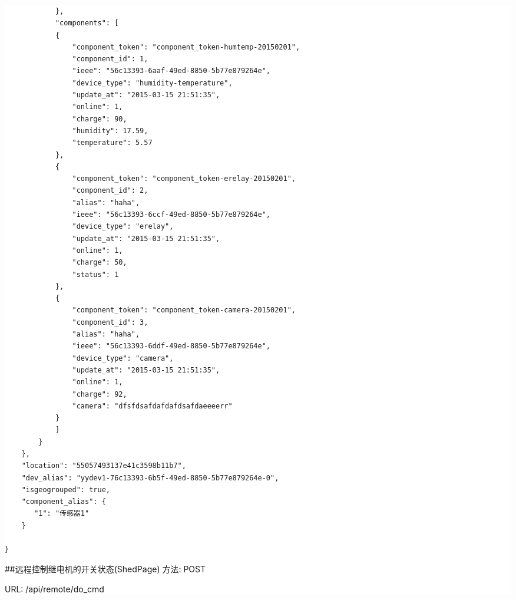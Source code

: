                 },
                "components": [
                {
                    "component_token": "component_token-humtemp-20150201",
                    "component_id": 1,
                    "ieee": "56c13393-6aaf-49ed-8850-5b77e879264e",
                    "device_type": "humidity-temperature",
                    "update_at": "2015-03-15 21:51:35",
                    "online": 1,
                    "charge": 90,
                    "humidity": 17.59,
                    "temperature": 5.57
                },
                {
                    "component_token": "component_token-erelay-20150201",
                    "component_id": 2,
                    "alias": "haha",
                    "ieee": "56c13393-6ccf-49ed-8850-5b77e879264e",
                    "device_type": "erelay",
                    "update_at": "2015-03-15 21:51:35",
                    "online": 1,
                    "charge": 50,
                    "status": 1
                },
                {
                    "component_token": "component_token-camera-20150201",
                    "component_id": 3,
                    "alias": "haha",
                    "ieee": "56c13393-6ddf-49ed-8850-5b77e879264e",
                    "device_type": "camera",
                    "update_at": "2015-03-15 21:51:35",
                    "online": 1,
                    "charge": 92,
                    "camera": "dfsfdsafdafdafdsafdaeeeerr"
                }
                ]
            }
        },
        "location": "55057493137e41c3598b11b7",
        "dev_alias": "yydev1-76c13393-6b5f-49ed-8850-5b77e879264e-0",
        "isgeogrouped": true,
        "component_alias": {
           "1": "传感器1"
        }
           
    }



##远程控制继电机的开关状态(ShedPage)
方法: POST 

URL: /api/remote/do_cmd
